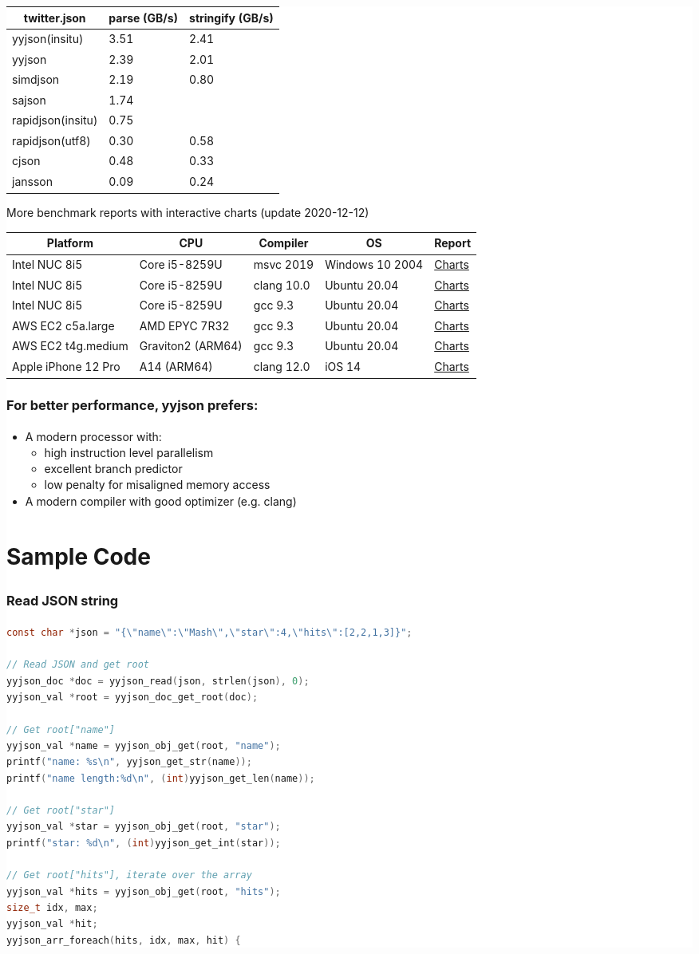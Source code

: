 |twitter.json|parse (GB/s)|stringify (GB/s)|
|---|---|---|
|yyjson(insitu)|3.51|2.41|
|yyjson|2.39|2.01|
|simdjson|2.19|0.80|
|sajson|1.74||
|rapidjson(insitu)|0.75| |
|rapidjson(utf8)|0.30|0.58|
|cjson|0.48|0.33|
|jansson|0.09|0.24|

More benchmark reports with interactive charts (update 2020-12-12)

|Platform|CPU|Compiler|OS|Report|
|---|---|---|---|---|
|Intel NUC 8i5|Core i5-8259U|msvc 2019|Windows 10 2004|[Charts](https://ibireme.github.io/yyjson_benchmark/reports/Intel_NUC_8i5_msvc_2019.html)|
|Intel NUC 8i5|Core i5-8259U|clang 10.0|Ubuntu 20.04|[Charts](https://ibireme.github.io/yyjson_benchmark/reports/Intel_NUC_8i5_clang_10.html)|
|Intel NUC 8i5|Core i5-8259U|gcc 9.3|Ubuntu 20.04|[Charts](https://ibireme.github.io/yyjson_benchmark/reports/Intel_NUC_8i5_gcc_9.html)|
|AWS EC2 c5a.large|AMD EPYC 7R32|gcc 9.3|Ubuntu 20.04|[Charts](https://ibireme.github.io/yyjson_benchmark/reports/EC2_c5a.large_gcc_9.html)|
|AWS EC2 t4g.medium|Graviton2 (ARM64)|gcc 9.3|Ubuntu 20.04|[Charts](https://ibireme.github.io/yyjson_benchmark/reports/EC2_t4g.medium_gcc_9.html)|
|Apple iPhone 12 Pro|A14 (ARM64)|clang 12.0|iOS 14|[Charts](https://ibireme.github.io/yyjson_benchmark/reports/Apple_A14_clang_12.html)|

### For better performance, yyjson prefers:
* A modern processor with:
    * high instruction level parallelism
    * excellent branch predictor
    * low penalty for misaligned memory access
* A modern compiler with good optimizer (e.g. clang)


# Sample Code

### Read JSON string
```c
const char *json = "{\"name\":\"Mash\",\"star\":4,\"hits\":[2,2,1,3]}";

// Read JSON and get root
yyjson_doc *doc = yyjson_read(json, strlen(json), 0);
yyjson_val *root = yyjson_doc_get_root(doc);

// Get root["name"]
yyjson_val *name = yyjson_obj_get(root, "name");
printf("name: %s\n", yyjson_get_str(name));
printf("name length:%d\n", (int)yyjson_get_len(name));

// Get root["star"]
yyjson_val *star = yyjson_obj_get(root, "star");
printf("star: %d\n", (int)yyjson_get_int(star));

// Get root["hits"], iterate over the array
yyjson_val *hits = yyjson_obj_get(root, "hits");
size_t idx, max;
yyjson_val *hit;
yyjson_arr_foreach(hits, idx, max, hit) {
```

[py_yyjson]: https://github.com/tktech/py_yyjson
[orjson]: https://github.com/ijl/orjson
[cpp-yyjson]: https://github.com/yosh-matsuda/cpp-yyjson
[yyjsonr]: https://github.com/coolbutuseless/yyjsonr
[Ananda]: https://github.com/nixzhu/Ananda
[duckdb]: https://github.com/duckdb/duckdb